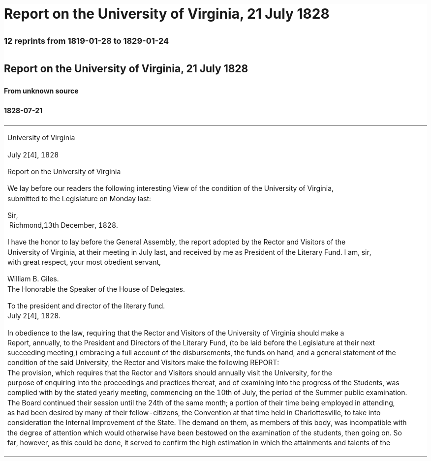 
# Report on the University of Virginia, 21 July 1828

### 12 reprints from 1819-01-28 to 1829-01-24

## Report on the University of Virginia, 21 July 1828

#### From unknown source

#### 1828-07-21

<table style="width: 100%;"><tr><td style="width: 50%">

University of Virginia  
  
July 2[4], 1828  
  
  
Report on the University of Virginia  
  
We lay before our readers the following interesting View of the condition of the University of Virginia,  
submitted to the Legislature on Monday last:  
  
  
  
  
  
  
Sir,  
 Richmond,13th December, 1828.  
  
  
I have the honor to lay before the General Assembly, the report adopted by the Rector and Visitors of the  
University of Virginia, at their meeting in July last, and received by me as President of the Literary Fund. I am, sir,  
with great respect, your most obedient servant,   
  
William B. Giles.  
The Honorable the Speaker of the House of Delegates.  
  
To the president and director of the literary fund.  
July 2[4], 1828.  
  
In obedience to the law, requiring that the Rector and Visitors of the University of Virginia should make a  
Report, annually, to the President and Directors of the Literary Fund, (to be laid before the Legislature at their next  
succeeding meeting,) embracing a full account of the disbursements, the funds on hand, and a general statement of the  
condition of the said University, the Rector and Visitors make the following REPORT:  
The provision, which requires that the Rector and Visitors should annually visit the University, for the  
purpose of enquiring into the proceedings and practices thereat, and of examining into the progress of the Students, was  
complied with by the stated yearly meeting, commencing on the 10th of July, the period of the Summer public examination.  
The Board continued their session until the 24th of the same month; a portion of their time being employed in attending,  
as had been desired by many of their fellow-citizens, the Convention at that time held in Charlottesville, to take into  
consideration the Internal Improvement of the State. The demand on them, as members of this body, was incompatible with  
the degree of attention which would otherwise have been bestowed on the examination of the students, then going on. So  
far, however, as this could be done, it served to confirm the high estimation in which the attainments and talents of the  